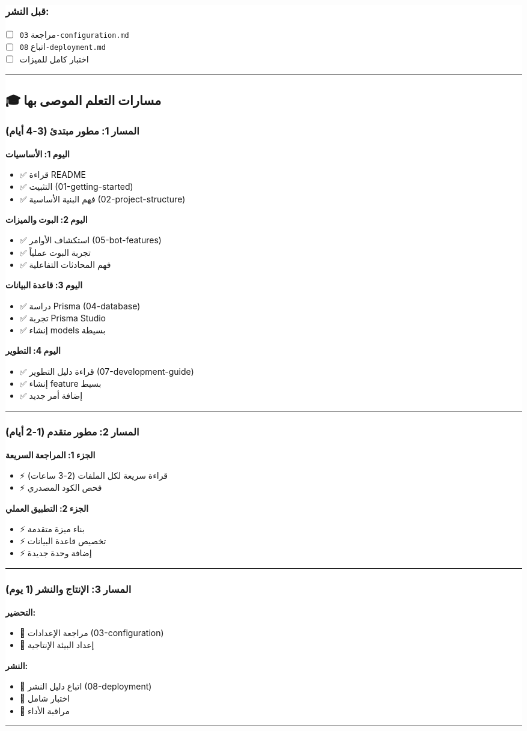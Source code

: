 ### قبل النشر:
- [ ] مراجعة `03-configuration.md`
- [ ] اتباع `08-deployment.md`
- [ ] اختبار كامل للميزات

---

## 🎓 مسارات التعلم الموصى بها

### المسار 1: مطور مبتدئ (3-4 أيام)

**اليوم 1: الأساسيات**
- ✅ قراءة README
- ✅ التثبيت (01-getting-started)
- ✅ فهم البنية الأساسية (02-project-structure)

**اليوم 2: البوت والميزات**
- ✅ استكشاف الأوامر (05-bot-features)
- ✅ تجربة البوت عملياً
- ✅ فهم المحادثات التفاعلية

**اليوم 3: قاعدة البيانات**
- ✅ دراسة Prisma (04-database)
- ✅ تجربة Prisma Studio
- ✅ إنشاء models بسيطة

**اليوم 4: التطوير**
- ✅ قراءة دليل التطوير (07-development-guide)
- ✅ إنشاء feature بسيط
- ✅ إضافة أمر جديد

---

### المسار 2: مطور متقدم (1-2 أيام)

**الجزء 1: المراجعة السريعة**
- ⚡ قراءة سريعة لكل الملفات (2-3 ساعات)
- ⚡ فحص الكود المصدري

**الجزء 2: التطبيق العملي**
- ⚡ بناء ميزة متقدمة
- ⚡ تخصيص قاعدة البيانات
- ⚡ إضافة وحدة جديدة

---

### المسار 3: الإنتاج والنشر (1 يوم)

**التحضير:**
- 🚀 مراجعة الإعدادات (03-configuration)
- 🚀 إعداد البيئة الإنتاجية

**النشر:**
- 🚀 اتباع دليل النشر (08-deployment)
- 🚀 اختبار شامل
- 🚀 مراقبة الأداء

---